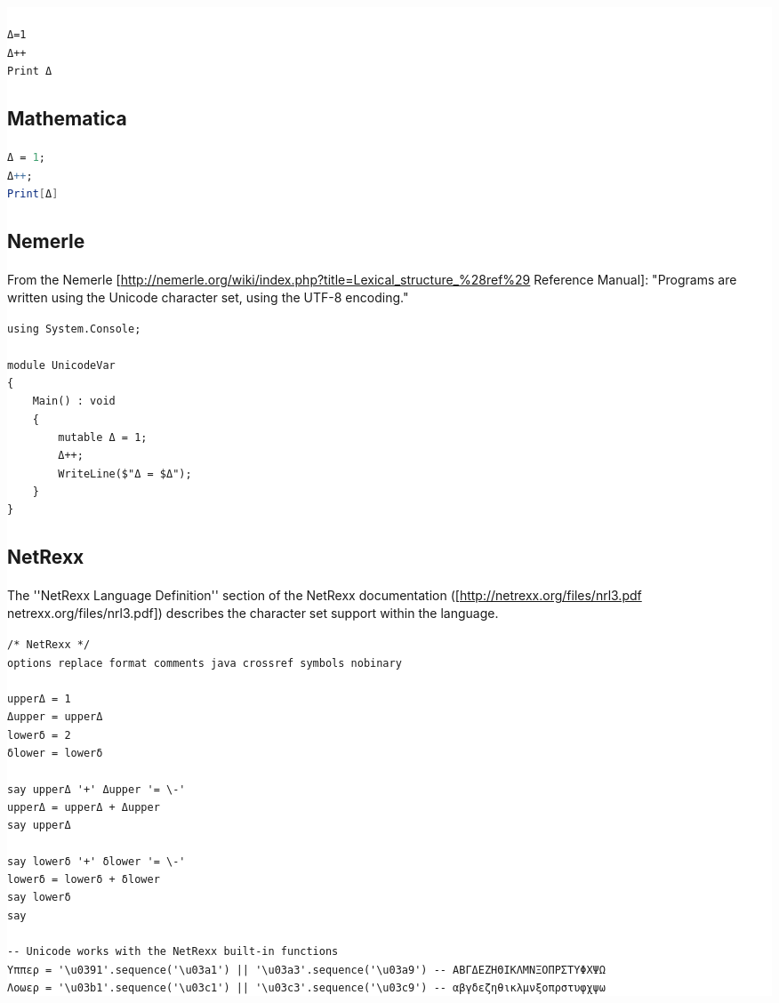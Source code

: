 ```M2000 Interpreter

Δ=1
Δ++
Print Δ

```



## Mathematica


```Mathematica
Δ = 1;
Δ++;
Print[Δ]
```



## Nemerle

From the Nemerle [http://nemerle.org/wiki/index.php?title=Lexical_structure_%28ref%29 Reference Manual]: "Programs are written using the Unicode character set, using the UTF-8 encoding."

```Nemerle
using System.Console;

module UnicodeVar
{
    Main() : void
    {
        mutable Δ = 1;
        Δ++;
        WriteLine($"Δ = $Δ");
    }
}
```



## NetRexx

The ''NetRexx Language Definition'' section of the NetRexx documentation ([http://netrexx.org/files/nrl3.pdf netrexx.org/files/nrl3.pdf]) describes the character set support within the language.

```NetRexx
/* NetRexx */
options replace format comments java crossref symbols nobinary

upperΔ = 1
Δupper = upperΔ
lowerδ = 2
δlower = lowerδ

say upperΔ '+' Δupper '= \-'
upperΔ = upperΔ + Δupper
say upperΔ

say lowerδ '+' δlower '= \-'
lowerδ = lowerδ + δlower
say lowerδ
say

-- Unicode works with the NetRexx built-in functions
Υππερ = '\u0391'.sequence('\u03a1') || '\u03a3'.sequence('\u03a9') -- ΑΒΓΔΕΖΗΘΙΚΛΜΝΞΟΠΡΣΤΥΦΧΨΩ
Λοωερ = '\u03b1'.sequence('\u03c1') || '\u03c3'.sequence('\u03c9') -- αβγδεζηθικλμνξοπρστυφχψω
```